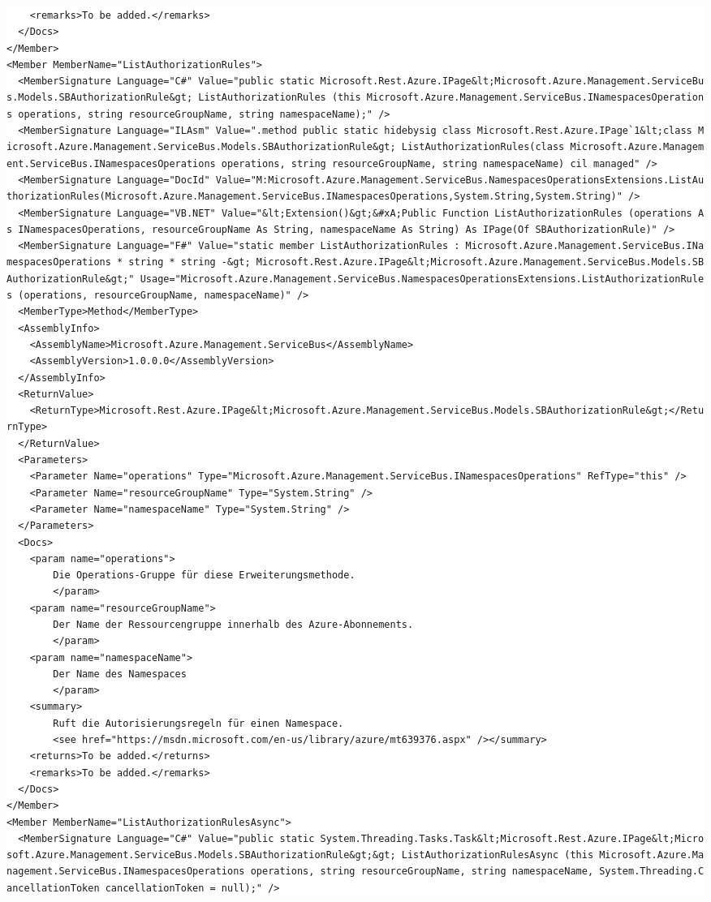         <remarks>To be added.</remarks>
      </Docs>
    </Member>
    <Member MemberName="ListAuthorizationRules">
      <MemberSignature Language="C#" Value="public static Microsoft.Rest.Azure.IPage&lt;Microsoft.Azure.Management.ServiceBus.Models.SBAuthorizationRule&gt; ListAuthorizationRules (this Microsoft.Azure.Management.ServiceBus.INamespacesOperations operations, string resourceGroupName, string namespaceName);" />
      <MemberSignature Language="ILAsm" Value=".method public static hidebysig class Microsoft.Rest.Azure.IPage`1&lt;class Microsoft.Azure.Management.ServiceBus.Models.SBAuthorizationRule&gt; ListAuthorizationRules(class Microsoft.Azure.Management.ServiceBus.INamespacesOperations operations, string resourceGroupName, string namespaceName) cil managed" />
      <MemberSignature Language="DocId" Value="M:Microsoft.Azure.Management.ServiceBus.NamespacesOperationsExtensions.ListAuthorizationRules(Microsoft.Azure.Management.ServiceBus.INamespacesOperations,System.String,System.String)" />
      <MemberSignature Language="VB.NET" Value="&lt;Extension()&gt;&#xA;Public Function ListAuthorizationRules (operations As INamespacesOperations, resourceGroupName As String, namespaceName As String) As IPage(Of SBAuthorizationRule)" />
      <MemberSignature Language="F#" Value="static member ListAuthorizationRules : Microsoft.Azure.Management.ServiceBus.INamespacesOperations * string * string -&gt; Microsoft.Rest.Azure.IPage&lt;Microsoft.Azure.Management.ServiceBus.Models.SBAuthorizationRule&gt;" Usage="Microsoft.Azure.Management.ServiceBus.NamespacesOperationsExtensions.ListAuthorizationRules (operations, resourceGroupName, namespaceName)" />
      <MemberType>Method</MemberType>
      <AssemblyInfo>
        <AssemblyName>Microsoft.Azure.Management.ServiceBus</AssemblyName>
        <AssemblyVersion>1.0.0.0</AssemblyVersion>
      </AssemblyInfo>
      <ReturnValue>
        <ReturnType>Microsoft.Rest.Azure.IPage&lt;Microsoft.Azure.Management.ServiceBus.Models.SBAuthorizationRule&gt;</ReturnType>
      </ReturnValue>
      <Parameters>
        <Parameter Name="operations" Type="Microsoft.Azure.Management.ServiceBus.INamespacesOperations" RefType="this" />
        <Parameter Name="resourceGroupName" Type="System.String" />
        <Parameter Name="namespaceName" Type="System.String" />
      </Parameters>
      <Docs>
        <param name="operations">
            Die Operations-Gruppe für diese Erweiterungsmethode.
            </param>
        <param name="resourceGroupName">
            Der Name der Ressourcengruppe innerhalb des Azure-Abonnements.
            </param>
        <param name="namespaceName">
            Der Name des Namespaces
            </param>
        <summary>
            Ruft die Autorisierungsregeln für einen Namespace.
            <see href="https://msdn.microsoft.com/en-us/library/azure/mt639376.aspx" /></summary>
        <returns>To be added.</returns>
        <remarks>To be added.</remarks>
      </Docs>
    </Member>
    <Member MemberName="ListAuthorizationRulesAsync">
      <MemberSignature Language="C#" Value="public static System.Threading.Tasks.Task&lt;Microsoft.Rest.Azure.IPage&lt;Microsoft.Azure.Management.ServiceBus.Models.SBAuthorizationRule&gt;&gt; ListAuthorizationRulesAsync (this Microsoft.Azure.Management.ServiceBus.INamespacesOperations operations, string resourceGroupName, string namespaceName, System.Threading.CancellationToken cancellationToken = null);" />